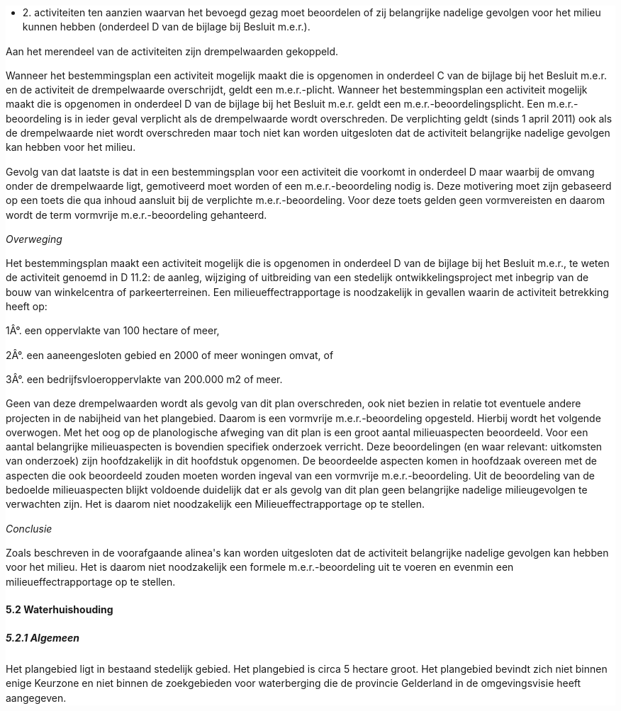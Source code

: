 * 2\. activiteiten ten aanzien waarvan het bevoegd gezag moet beoordelen of zij belangrijke nadelige gevolgen voor het milieu kunnen hebben (onderdeel D van de bijlage bij Besluit m.e.r.).

Aan het merendeel van de activiteiten zijn drempelwaarden gekoppeld.

Wanneer het bestemmingsplan een activiteit mogelijk maakt die is opgenomen in onderdeel C van de bijlage bij het Besluit m.e.r. en de activiteit de drempelwaarde overschrijdt, geldt een m.e.r.\-plicht. Wanneer het bestemmingsplan een activiteit mogelijk maakt die is opgenomen in onderdeel D van de bijlage bij het Besluit m.e.r. geldt een m.e.r.\-beoordelingsplicht. Een m.e.r.\-beoordeling is in ieder geval verplicht als de drempelwaarde wordt overschreden. De verplichting geldt (sinds 1 april 2011\) ook als de drempelwaarde niet wordt overschreden maar toch niet kan worden uitgesloten dat de activiteit belangrijke nadelige gevolgen kan hebben voor het milieu.

Gevolg van dat laatste is dat in een bestemmingsplan voor een activiteit die voorkomt in onderdeel D maar waarbij de omvang onder de drempelwaarde ligt, gemotiveerd moet worden of een m.e.r.\-beoordeling nodig is. Deze motivering moet zijn gebaseerd op een toets die qua inhoud aansluit bij de verplichte m.e.r.\-beoordeling. Voor deze toets gelden geen vormvereisten en daarom wordt de term vormvrije m.e.r.\-beoordeling gehanteerd.

*Overweging*

Het bestemmingsplan maakt een activiteit mogelijk die is opgenomen in onderdeel D van de bijlage bij het Besluit m.e.r., te weten de activiteit genoemd in D 11\.2: de aanleg, wijziging of uitbreiding van een stedelijk ontwikkelingsproject met inbegrip van de bouw van winkelcentra of parkeerterreinen. Een milieueffectrapportage is noodzakelijk in gevallen waarin de activiteit betrekking heeft op:

1Â°. een oppervlakte van 100 hectare of meer,

2Â°. een aaneengesloten gebied en 2000 of meer woningen omvat, of

3Â°. een bedrijfsvloeroppervlakte van 200\.000 m2 of meer.

Geen van deze drempelwaarden wordt als gevolg van dit plan overschreden, ook niet bezien in relatie tot eventuele andere projecten in de nabijheid van het plangebied. Daarom is een vormvrije m.e.r.\-beoordeling opgesteld. Hierbij wordt het volgende overwogen. Met het oog op de planologische afweging van dit plan is een groot aantal milieuaspecten beoordeeld. Voor een aantal belangrijke milieuaspecten is bovendien specifiek onderzoek verricht. Deze beoordelingen (en waar relevant: uitkomsten van onderzoek) zijn hoofdzakelijk in dit hoofdstuk opgenomen. De beoordeelde aspecten komen in hoofdzaak overeen met de aspecten die ook beoordeeld zouden moeten worden ingeval van een vormvrije m.e.r.\-beoordeling. Uit de beoordeling van de bedoelde milieuaspecten blijkt voldoende duidelijk dat er als gevolg van dit plan geen belangrijke nadelige milieugevolgen te verwachten zijn. Het is daarom niet noodzakelijk een Milieueffectrapportage op te stellen.

*Conclusie*

Zoals beschreven in de voorafgaande alinea's kan worden uitgesloten dat de activiteit belangrijke nadelige gevolgen kan hebben voor het milieu. Het is daarom niet noodzakelijk een formele m.e.r.\-beoordeling uit te voeren en evenmin een milieueffectrapportage op te stellen.

#### 5\.2 Waterhuishouding

##### 5\.2\.1 Algemeen

Het plangebied ligt in bestaand stedelijk gebied. Het plangebied is circa 5 hectare groot. Het plangebied bevindt zich niet binnen enige Keurzone en niet binnen de zoekgebieden voor waterberging die de provincie Gelderland in de omgevingsvisie heeft aangegeven.
